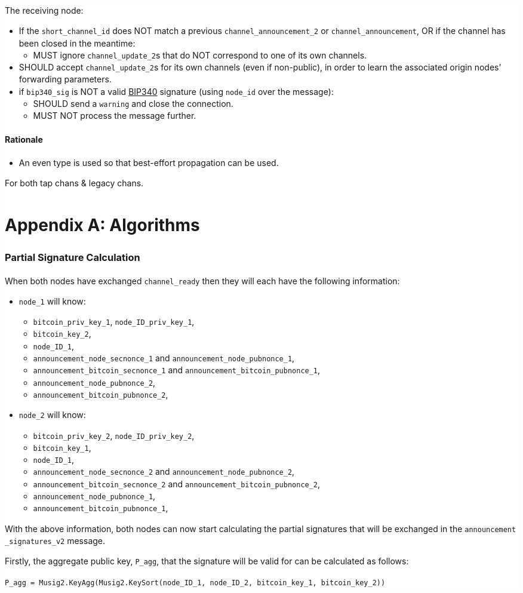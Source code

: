 The receiving node: 

- If the `short_channel_id` does NOT match a previous `channel_announcement_2` 
  or `channel_announcement`, OR if the channel has been closed in the meantime:
    - MUST ignore `channel_update_2`s that do NOT correspond to one of its own
      channels.
- SHOULD accept `channel_update_2`s for its own channels (even if non-public),
  in order to learn the associated origin nodes' forwarding parameters.
- if `bip340_sig` is NOT a valid [BIP340][bip-340] signature (using `node_id`
  over the message):
    - SHOULD send a `warning` and close the connection.
    - MUST NOT process the message further.

#### Rationale

- An even type is used so that best-effort propagation can be used.

For both tap chans & legacy chans. 


# Appendix A: Algorithms

### Partial Signature Calculation

When both nodes have exchanged `channel_ready` then they will each have the
following information:

- `node_1` will know:
    - `bitcoin_priv_key_1`, `node_ID_priv_key_1`,
    - `bitcoin_key_2`,
    - `node_ID_1`,
    - `announcement_node_secnonce_1` and `announcement_node_pubnonce_1`,
    - `announcement_bitcoin_secnonce_1` and `announcement_bitcoin_pubnonce_1`,
    - `announcement_node_pubnonce_2`,
    - `announcement_bitcoin_pubnonce_2`,

- `node_2` will know:
    - `bitcoin_priv_key_2`, `node_ID_priv_key_2`,
    - `bitcoin_key_1`,
    - `node_ID_1`,
    - `announcement_node_secnonce_2` and `announcement_node_pubnonce_2`,
    - `announcement_bitcoin_secnonce_2` and `announcement_bitcoin_pubnonce_2`,
    - `announcement_node_pubnonce_1`,
    - `announcement_bitcoin_pubnonce_1`,

With the above information, both nodes can now start calculating the partial
signatures that will be exchanged in the `announcement_signatures_v2` message.

Firstly, the aggregate public key, `P_agg`, that the signature will be valid for
can be calculated as follows:

```
P_agg = Musig2.KeyAgg(Musig2.KeySort(node_ID_1, node_ID_2, bitcoin_key_1, bitcoin_key_2))
```


[bolt-9-features]: ./09-features.md#bolt-9-assigned-feature-flags
[bip-340]: https://github.com/bitcoin/bips/blob/master/bip-0340.mediawiki
[bip-327]: https://github.com/bitcoin/bips/blob/master/bip-0327.mediawiki
[ml-rusty-2019-gossip-v2]: https://lists.linuxfoundation.org/pipermail/lightning-dev/2019-July/002065.html
[ml-roasbeef-2022-tr-chan-announcement]: https://lists.linuxfoundation.org/pipermail/lightning-dev/2022-March/003526.html
[prop224]: https://gitweb.torproject.org/torspec.git/tree/proposals/224-rend-spec-ng.txt
[punycode]: https://en.wikipedia.org/wiki/Punycode